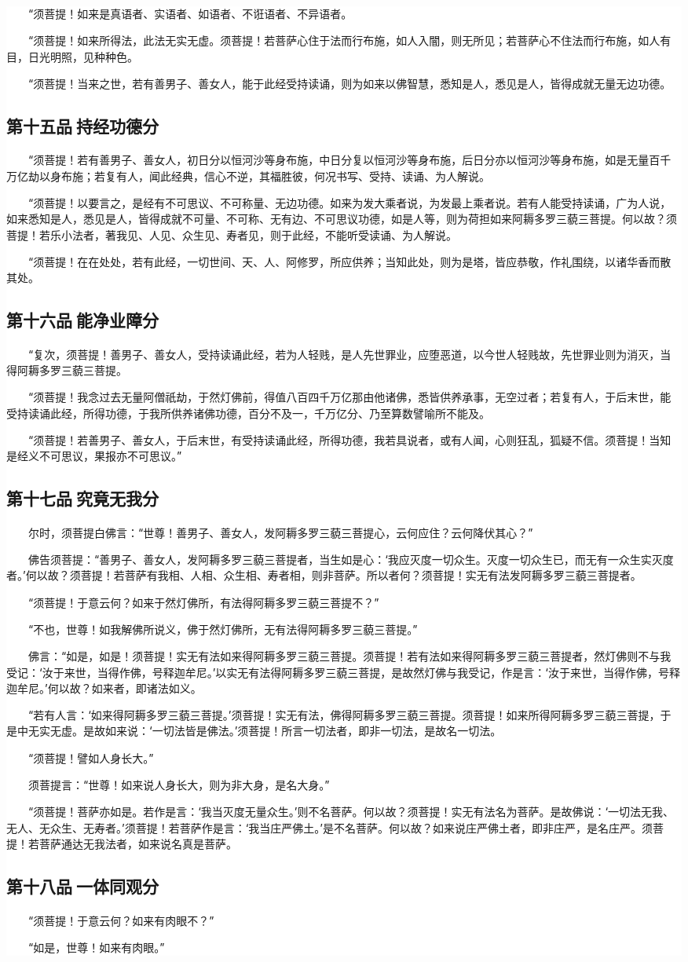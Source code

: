 　　“须菩提！如来是真语者、实语者、如语者、不诳语者、不异语者。

　　“须菩提！如来所得法，此法无实无虚。须菩提！若菩萨心住于法而行布施，如人入闇，则无所见；若菩萨心不住法而行布施，如人有目，日光明照，见种种色。

　　“须菩提！当来之世，若有善男子、善女人，能于此经受持读诵，则为如来以佛智慧，悉知是人，悉见是人，皆得成就无量无边功德。


## 第十五品 持经功德分

　　“须菩提！若有善男子、善女人，初日分以恒河沙等身布施，中日分复以恒河沙等身布施，后日分亦以恒河沙等身布施，如是无量百千万亿劫以身布施；若复有人，闻此经典，信心不逆，其福胜彼，何况书写、受持、读诵、为人解说。

　　“须菩提！以要言之，是经有不可思议、不可称量、无边功德。如来为发大乘者说，为发最上乘者说。若有人能受持读诵，广为人说，如来悉知是人，悉见是人，皆得成就不可量、不可称、无有边、不可思议功德，如是人等，则为荷担如来阿耨多罗三藐三菩提。何以故？须菩提！若乐小法者，著我见、人见、众生见、寿者见，则于此经，不能听受读诵、为人解说。

　　“须菩提！在在处处，若有此经，一切世间、天、人、阿修罗，所应供养；当知此处，则为是塔，皆应恭敬，作礼围绕，以诸华香而散其处。


## 第十六品 能净业障分

　　“复次，须菩提！善男子、善女人，受持读诵此经，若为人轻贱，是人先世罪业，应堕恶道，以今世人轻贱故，先世罪业则为消灭，当得阿耨多罗三藐三菩提。

　　“须菩提！我念过去无量阿僧祇劫，于然灯佛前，得值八百四千万亿那由他诸佛，悉皆供养承事，无空过者；若复有人，于后末世，能受持读诵此经，所得功德，于我所供养诸佛功德，百分不及一，千万亿分、乃至算数譬喻所不能及。

　　“须菩提！若善男子、善女人，于后末世，有受持读诵此经，所得功德，我若具说者，或有人闻，心则狂乱，狐疑不信。须菩提！当知是经义不可思议，果报亦不可思议。”


## 第十七品 究竟无我分

　　尔时，须菩提白佛言：“世尊！善男子、善女人，发阿耨多罗三藐三菩提心，云何应住？云何降伏其心？”

　　佛告须菩提：“善男子、善女人，发阿耨多罗三藐三菩提者，当生如是心：‘我应灭度一切众生。灭度一切众生已，而无有一众生实灭度者。’何以故？须菩提！若菩萨有我相、人相、众生相、寿者相，则非菩萨。所以者何？须菩提！实无有法发阿耨多罗三藐三菩提者。

　　“须菩提！于意云何？如来于然灯佛所，有法得阿耨多罗三藐三菩提不？”

　　“不也，世尊！如我解佛所说义，佛于然灯佛所，无有法得阿耨多罗三藐三菩提。”

　　佛言：“如是，如是！须菩提！实无有法如来得阿耨多罗三藐三菩提。须菩提！若有法如来得阿耨多罗三藐三菩提者，然灯佛则不与我受记：‘汝于来世，当得作佛，号释迦牟尼。’以实无有法得阿耨多罗三藐三菩提，是故然灯佛与我受记，作是言：‘汝于来世，当得作佛，号释迦牟尼。’何以故？如来者，即诸法如义。

　　“若有人言：‘如来得阿耨多罗三藐三菩提。’须菩提！实无有法，佛得阿耨多罗三藐三菩提。须菩提！如来所得阿耨多罗三藐三菩提，于是中无实无虚。是故如来说：‘一切法皆是佛法。’须菩提！所言一切法者，即非一切法，是故名一切法。

　　“须菩提！譬如人身长大。”

　　须菩提言：“世尊！如来说人身长大，则为非大身，是名大身。”

　　“须菩提！菩萨亦如是。若作是言：‘我当灭度无量众生。’则不名菩萨。何以故？须菩提！实无有法名为菩萨。是故佛说：‘一切法无我、无人、无众生、无寿者。’须菩提！若菩萨作是言：‘我当庄严佛土。’是不名菩萨。何以故？如来说庄严佛土者，即非庄严，是名庄严。须菩提！若菩萨通达无我法者，如来说名真是菩萨。


## 第十八品 一体同观分

　　“须菩提！于意云何？如来有肉眼不？”

　　“如是，世尊！如来有肉眼。”
